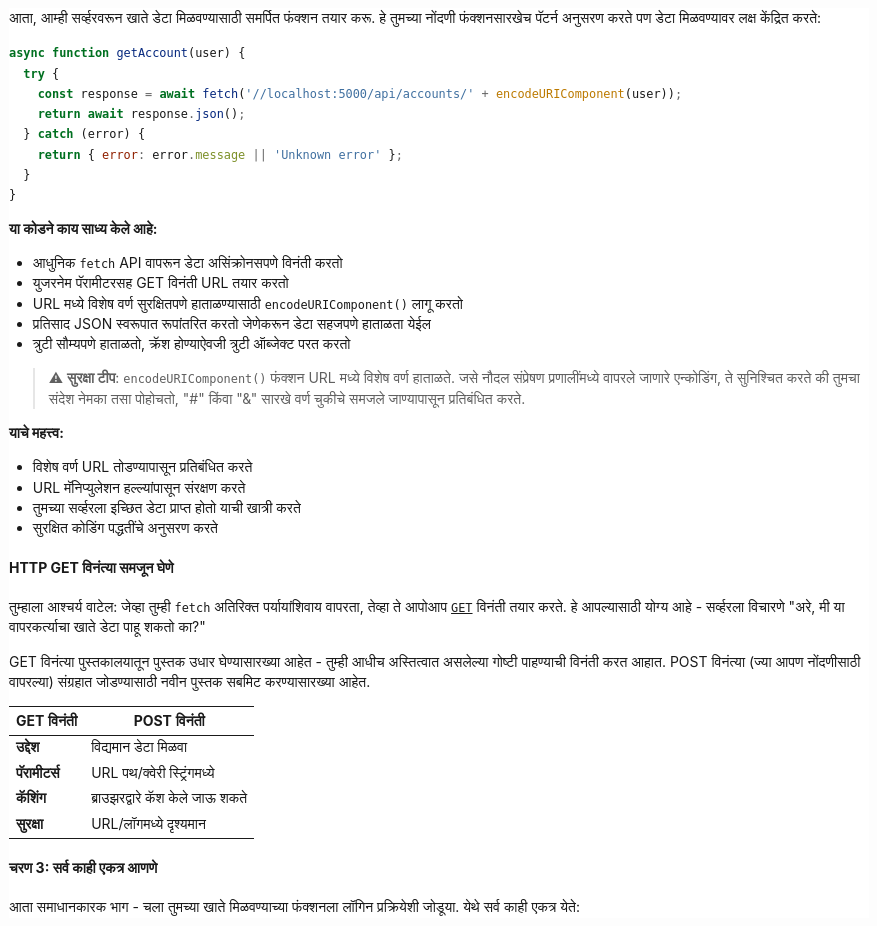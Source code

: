 आता, आम्ही सर्व्हरवरून खाते डेटा मिळवण्यासाठी समर्पित फंक्शन तयार करू. हे तुमच्या नोंदणी फंक्शनसारखेच पॅटर्न अनुसरण करते पण डेटा मिळवण्यावर लक्ष केंद्रित करते:

```javascript
async function getAccount(user) {
  try {
    const response = await fetch('//localhost:5000/api/accounts/' + encodeURIComponent(user));
    return await response.json();
  } catch (error) {
    return { error: error.message || 'Unknown error' };
  }
}
```

**या कोडने काय साध्य केले आहे:**
- आधुनिक `fetch` API वापरून डेटा असिंक्रोनसपणे विनंती करतो
- युजरनेम पॅरामीटरसह GET विनंती URL तयार करतो
- URL मध्ये विशेष वर्ण सुरक्षितपणे हाताळण्यासाठी `encodeURIComponent()` लागू करतो
- प्रतिसाद JSON स्वरूपात रूपांतरित करतो जेणेकरून डेटा सहजपणे हाताळता येईल
- त्रुटी सौम्यपणे हाताळतो, क्रॅश होण्याऐवजी त्रुटी ऑब्जेक्ट परत करतो

> ⚠️ **सुरक्षा टीप**: `encodeURIComponent()` फंक्शन URL मध्ये विशेष वर्ण हाताळते. जसे नौदल संप्रेषण प्रणालींमध्ये वापरले जाणारे एन्कोडिंग, ते सुनिश्चित करते की तुमचा संदेश नेमका तसा पोहोचतो, "#" किंवा "&" सारखे वर्ण चुकीचे समजले जाण्यापासून प्रतिबंधित करते.
> 
**याचे महत्त्व:**
- विशेष वर्ण URL तोडण्यापासून प्रतिबंधित करते
- URL मॅनिप्युलेशन हल्ल्यांपासून संरक्षण करते
- तुमच्या सर्व्हरला इच्छित डेटा प्राप्त होतो याची खात्री करते
- सुरक्षित कोडिंग पद्धतींचे अनुसरण करते

#### HTTP GET विनंत्या समजून घेणे

तुम्हाला आश्चर्य वाटेल: जेव्हा तुम्ही `fetch` अतिरिक्त पर्यायांशिवाय वापरता, तेव्हा ते आपोआप [`GET`](https://developer.mozilla.org/docs/Web/HTTP/Methods/GET) विनंती तयार करते. हे आपल्यासाठी योग्य आहे - सर्व्हरला विचारणे "अरे, मी या वापरकर्त्याचा खाते डेटा पाहू शकतो का?"

GET विनंत्या पुस्तकालयातून पुस्तक उधार घेण्यासारख्या आहेत - तुम्ही आधीच अस्तित्वात असलेल्या गोष्टी पाहण्याची विनंती करत आहात. POST विनंत्या (ज्या आपण नोंदणीसाठी वापरल्या) संग्रहात जोडण्यासाठी नवीन पुस्तक सबमिट करण्यासारख्या आहेत.

| GET विनंती | POST विनंती |
|-------------|-------------|
| **उद्देश** | विद्यमान डेटा मिळवा | सर्व्हरला नवीन डेटा पाठवा |
| **पॅरामीटर्स** | URL पथ/क्वेरी स्ट्रिंगमध्ये | विनंती बॉडीमध्ये |
| **कॅशिंग** | ब्राउझरद्वारे कॅश केले जाऊ शकते | सामान्यतः कॅश केले जात नाही |
| **सुरक्षा** | URL/लॉगमध्ये दृश्यमान | विनंती बॉडीमध्ये लपलेले |

#### चरण 3: सर्व काही एकत्र आणणे

आता समाधानकारक भाग - चला तुमच्या खाते मिळवण्याच्या फंक्शनला लॉगिन प्रक्रियेशी जोडूया. येथे सर्व काही एकत्र येते:
